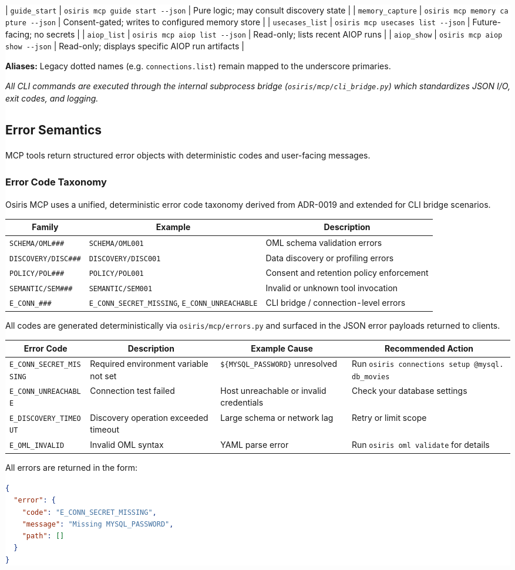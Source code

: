 | `guide_start`        | `osiris mcp guide start --json`        | Pure logic; may consult discovery state              |
| `memory_capture`     | `osiris mcp memory capture --json`     | Consent-gated; writes to configured memory store     |
| `usecases_list`      | `osiris mcp usecases list --json`      | Future-facing; no secrets                            |
| `aiop_list`          | `osiris mcp aiop list --json`          | Read-only; lists recent AIOP runs                    |
| `aiop_show`          | `osiris mcp aiop show --json`          | Read-only; displays specific AIOP run artifacts      |

**Aliases:** Legacy dotted names (e.g. `connections.list`) remain mapped to the underscore primaries.

_All CLI commands are executed through the internal subprocess bridge (`osiris/mcp/cli_bridge.py`) which standardizes JSON I/O, exit codes, and logging._

## Error Semantics

MCP tools return structured error objects with deterministic codes and user-facing messages.

### Error Code Taxonomy

Osiris MCP uses a unified, deterministic error code taxonomy derived from ADR-0019 and extended for CLI bridge scenarios.

| Family              | Example                                       | Description                              |
| ------------------- | --------------------------------------------- | ---------------------------------------- |
| `SCHEMA/OML###`     | `SCHEMA/OML001`                               | OML schema validation errors             |
| `DISCOVERY/DISC###` | `DISCOVERY/DISC001`                           | Data discovery or profiling errors       |
| `POLICY/POL###`     | `POLICY/POL001`                               | Consent and retention policy enforcement |
| `SEMANTIC/SEM###`   | `SEMANTIC/SEM001`                             | Invalid or unknown tool invocation       |
| `E_CONN_###`        | `E_CONN_SECRET_MISSING`, `E_CONN_UNREACHABLE` | CLI bridge / connection-level errors     |

All codes are generated deterministically via `osiris/mcp/errors.py`
and surfaced in the JSON error payloads returned to clients.

| Error Code              | Description                           | Example Cause                           | Recommended Action                              |
| ----------------------- | ------------------------------------- | --------------------------------------- | ----------------------------------------------- |
| `E_CONN_SECRET_MISSING` | Required environment variable not set | `${MYSQL_PASSWORD}` unresolved          | Run `osiris connections setup @mysql.db_movies` |
| `E_CONN_UNREACHABLE`    | Connection test failed                | Host unreachable or invalid credentials | Check your database settings                    |
| `E_DISCOVERY_TIMEOUT`   | Discovery operation exceeded timeout  | Large schema or network lag             | Retry or limit scope                            |
| `E_OML_INVALID`         | Invalid OML syntax                    | YAML parse error                        | Run `osiris oml validate` for details           |

All errors are returned in the form:

```json
{
  "error": {
    "code": "E_CONN_SECRET_MISSING",
    "message": "Missing MYSQL_PASSWORD",
    "path": []
  }
}
```
